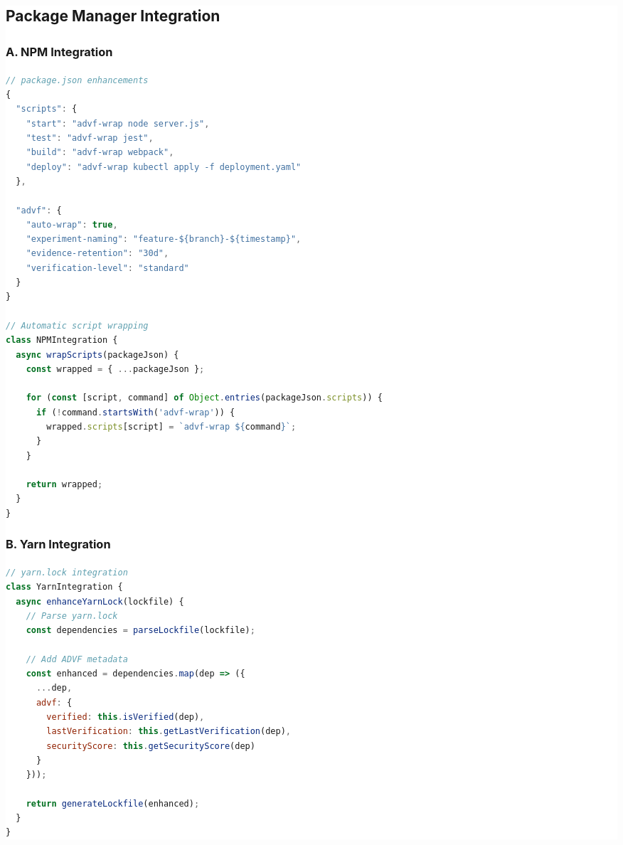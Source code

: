## Package Manager Integration

### A. NPM Integration
```javascript
// package.json enhancements
{
  "scripts": {
    "start": "advf-wrap node server.js",
    "test": "advf-wrap jest", 
    "build": "advf-wrap webpack",
    "deploy": "advf-wrap kubectl apply -f deployment.yaml"
  },
  
  "advf": {
    "auto-wrap": true,
    "experiment-naming": "feature-${branch}-${timestamp}",
    "evidence-retention": "30d",
    "verification-level": "standard"
  }
}

// Automatic script wrapping
class NPMIntegration {
  async wrapScripts(packageJson) {
    const wrapped = { ...packageJson };
    
    for (const [script, command] of Object.entries(packageJson.scripts)) {
      if (!command.startsWith('advf-wrap')) {
        wrapped.scripts[script] = `advf-wrap ${command}`;
      }
    }
    
    return wrapped;
  }
}
```

### B. Yarn Integration
```javascript
// yarn.lock integration
class YarnIntegration {
  async enhanceYarnLock(lockfile) {
    // Parse yarn.lock
    const dependencies = parseLockfile(lockfile);
    
    // Add ADVF metadata
    const enhanced = dependencies.map(dep => ({
      ...dep,
      advf: {
        verified: this.isVerified(dep),
        lastVerification: this.getLastVerification(dep),
        securityScore: this.getSecurityScore(dep)
      }
    }));
    
    return generateLockfile(enhanced);
  }
}
```
